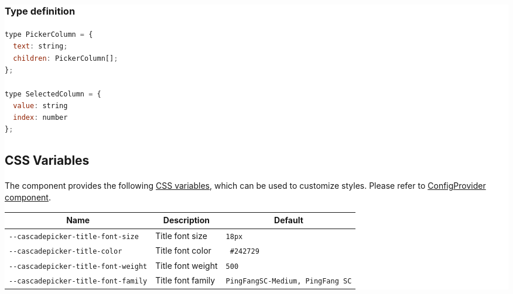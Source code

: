 ### Type definition

```js
type PickerColumn = {
  text: string;
  children: PickerColumn[];
};

type SelectedColumn = {
  value: string
  index: number
};

```

## CSS Variables

The component provides the following [CSS variables](https://developer.mozilla.org/zh-CN/docs/Web/CSS/Using_CSS_custom_properties), which can be used to customize styles. Please refer to [ConfigProvider component](#/zh-CN/guide/theme).

| Name                                | Description       | Default                          |
| ----------------------------------- | ----------------- | -------------------------------- |
| `--cascadepicker-title-font-size`   | Title font size   | `18px`                           |
| `--cascadepicker-title-color`       | Title font color  | ` #242729`                       |
| `--cascadepicker-title-font-weight` | Title font weight | `500`                            |
| `--cascadepicker-title-font-family` | Title font family | `PingFangSC-Medium, PingFang SC` |
